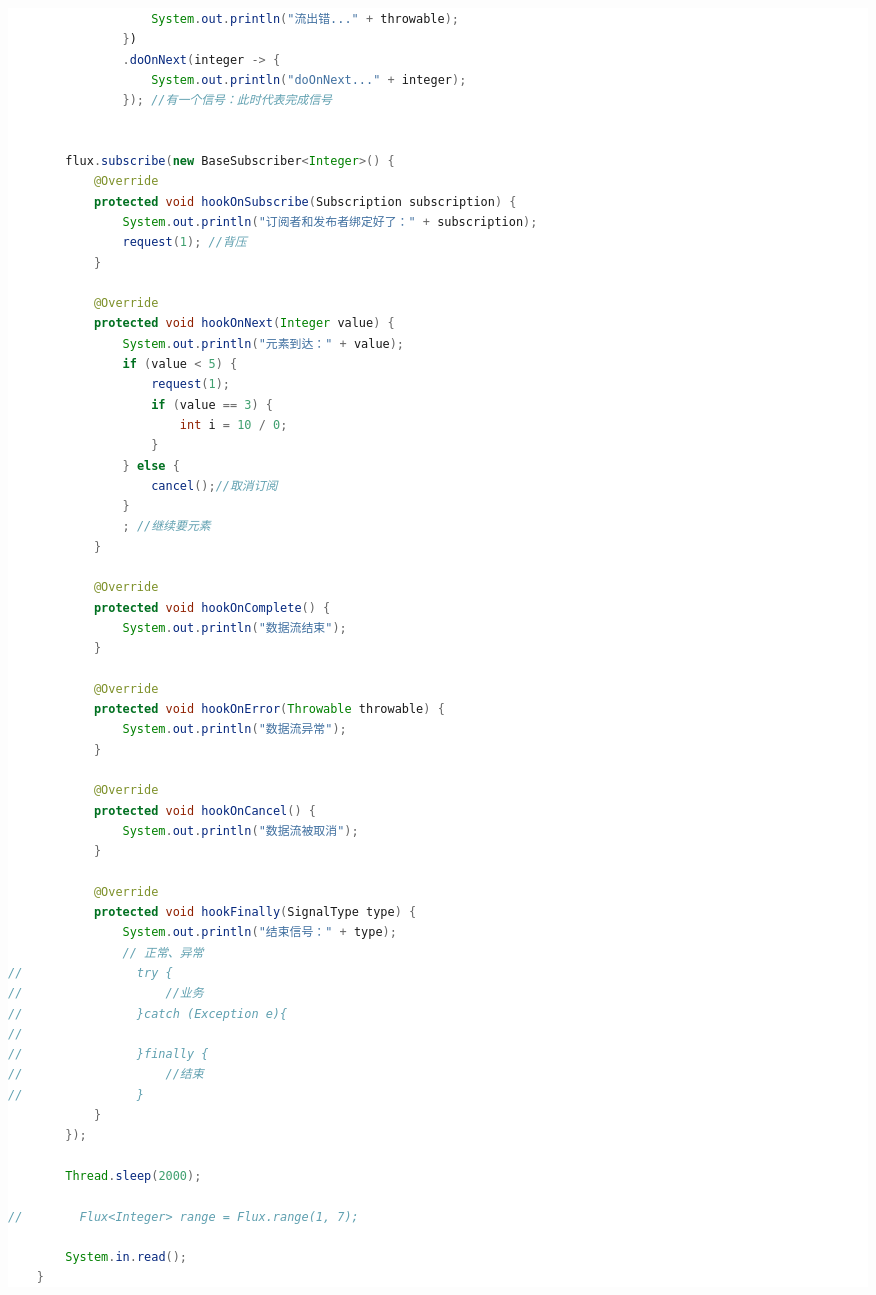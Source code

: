 ```java
                    System.out.println("流出错..." + throwable);
                })
                .doOnNext(integer -> {
                    System.out.println("doOnNext..." + integer);
                }); //有一个信号：此时代表完成信号


        flux.subscribe(new BaseSubscriber<Integer>() {
            @Override
            protected void hookOnSubscribe(Subscription subscription) {
                System.out.println("订阅者和发布者绑定好了：" + subscription);
                request(1); //背压
            }

            @Override
            protected void hookOnNext(Integer value) {
                System.out.println("元素到达：" + value);
                if (value < 5) {
                    request(1);
                    if (value == 3) {
                        int i = 10 / 0;
                    }
                } else {
                    cancel();//取消订阅
                }
                ; //继续要元素
            }

            @Override
            protected void hookOnComplete() {
                System.out.println("数据流结束");
            }

            @Override
            protected void hookOnError(Throwable throwable) {
                System.out.println("数据流异常");
            }

            @Override
            protected void hookOnCancel() {
                System.out.println("数据流被取消");
            }

            @Override
            protected void hookFinally(SignalType type) {
                System.out.println("结束信号：" + type);
                // 正常、异常
//                try {
//                    //业务
//                }catch (Exception e){
//
//                }finally {
//                    //结束
//                }
            }
        });

        Thread.sleep(2000);

//        Flux<Integer> range = Flux.range(1, 7);

        System.in.read();
    }
```